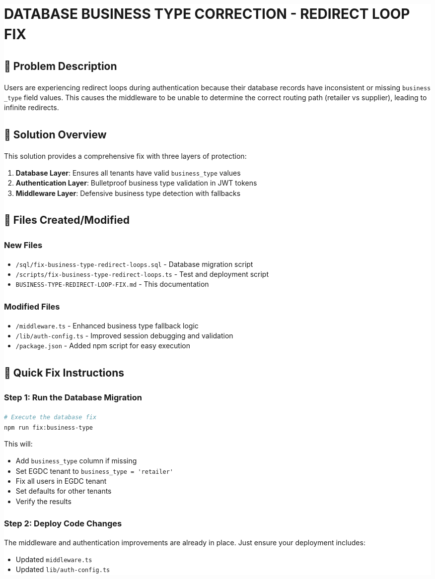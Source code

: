 # DATABASE BUSINESS TYPE CORRECTION - REDIRECT LOOP FIX

## 🚨 Problem Description

Users are experiencing redirect loops during authentication because their database records have inconsistent or missing `business_type` field values. This causes the middleware to be unable to determine the correct routing path (retailer vs supplier), leading to infinite redirects.

## 🔧 Solution Overview

This solution provides a comprehensive fix with three layers of protection:

1. **Database Layer**: Ensures all tenants have valid `business_type` values
2. **Authentication Layer**: Bulletproof business type validation in JWT tokens
3. **Middleware Layer**: Defensive business type detection with fallbacks

## 📁 Files Created/Modified

### New Files
- `/sql/fix-business-type-redirect-loops.sql` - Database migration script
- `/scripts/fix-business-type-redirect-loops.ts` - Test and deployment script
- `BUSINESS-TYPE-REDIRECT-LOOP-FIX.md` - This documentation

### Modified Files
- `/middleware.ts` - Enhanced business type fallback logic
- `/lib/auth-config.ts` - Improved session debugging and validation
- `/package.json` - Added npm script for easy execution

## 🚀 Quick Fix Instructions

### Step 1: Run the Database Migration

```bash
# Execute the database fix
npm run fix:business-type
```

This will:
- Add `business_type` column if missing
- Set EGDC tenant to `business_type = 'retailer'`
- Fix all users in EGDC tenant
- Set defaults for other tenants
- Verify the results

### Step 2: Deploy Code Changes

The middleware and authentication improvements are already in place. Just ensure your deployment includes:
- Updated `middleware.ts`
- Updated `lib/auth-config.ts`
